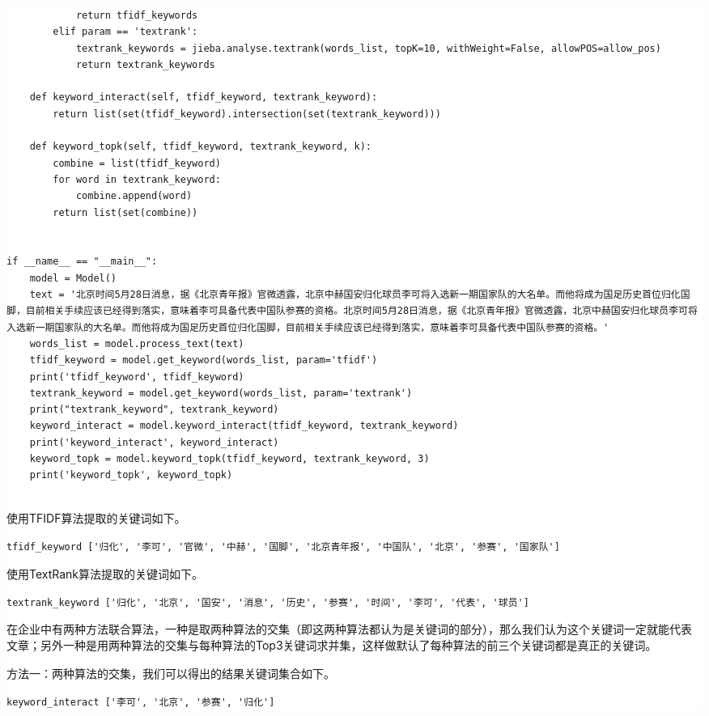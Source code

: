 ```plain
            return tfidf_keywords
        elif param == 'textrank':
            textrank_keywords = jieba.analyse.textrank(words_list, topK=10, withWeight=False, allowPOS=allow_pos)
            return textrank_keywords

    def keyword_interact(self, tfidf_keyword, textrank_keyword):
        return list(set(tfidf_keyword).intersection(set(textrank_keyword)))

    def keyword_topk(self, tfidf_keyword, textrank_keyword, k):
        combine = list(tfidf_keyword)
        for word in textrank_keyword:
            combine.append(word)
        return list(set(combine))


if __name__ == "__main__":
    model = Model()
    text = '北京时间5月28日消息，据《北京青年报》官微透露，北京中赫国安归化球员李可将入选新一期国家队的大名单。而他将成为国足历史首位归化国脚，目前相关手续应该已经得到落实，意味着李可具备代表中国队参赛的资格。北京时间5月28日消息，据《北京青年报》官微透露，北京中赫国安归化球员李可将入选新一期国家队的大名单。而他将成为国足历史首位归化国脚，目前相关手续应该已经得到落实，意味着李可具备代表中国队参赛的资格。'
    words_list = model.process_text(text)
    tfidf_keyword = model.get_keyword(words_list, param='tfidf')
    print('tfidf_keyword', tfidf_keyword)
    textrank_keyword = model.get_keyword(words_list, param='textrank')
    print("textrank_keyword", textrank_keyword)
    keyword_interact = model.keyword_interact(tfidf_keyword, textrank_keyword)
    print('keyword_interact', keyword_interact)
    keyword_topk = model.keyword_topk(tfidf_keyword, textrank_keyword, 3)
    print('keyword_topk', keyword_topk)


```

使用TFIDF算法提取的关键词如下。

```plain
tfidf_keyword ['归化', '李可', '官微', '中赫', '国脚', '北京青年报', '中国队', '北京', '参赛', '国家队']

```

使用TextRank算法提取的关键词如下。

```plain
textrank_keyword ['归化', '北京', '国安', '消息', '历史', '参赛', '时间', '李可', '代表', '球员']

```

在企业中有两种方法联合算法，一种是取两种算法的交集（即这两种算法都认为是关键词的部分），那么我们认为这个关键词一定就能代表文章；另外一种是用两种算法的交集与每种算法的Top3关键词求并集，这样做默认了每种算法的前三个关键词都是真正的关键词。

方法一：两种算法的交集，我们可以得出的结果关键词集合如下。

```plain
keyword_interact ['李可', '北京', '参赛', '归化']

```
